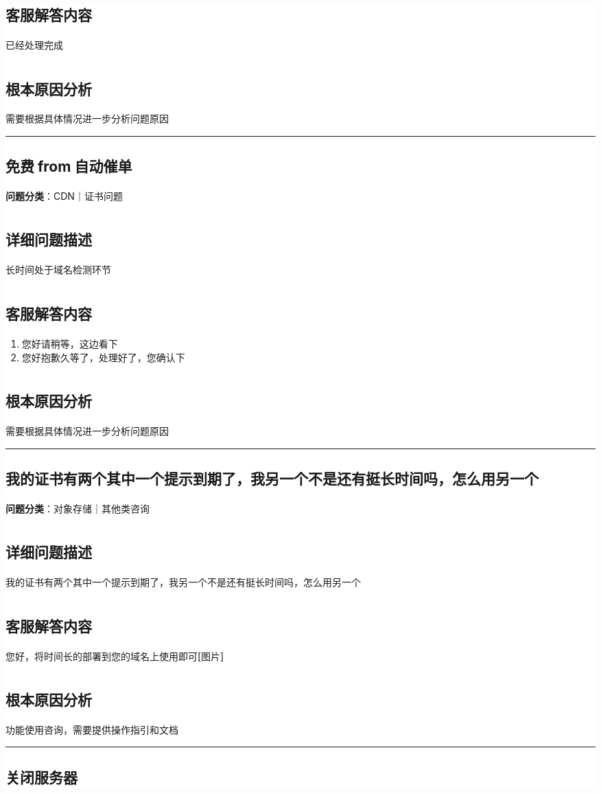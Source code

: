 #
## 客服解答内容
已经处理完成

#
## 根本原因分析
需要根据具体情况进一步分析问题原因

---
## 免费 from 自动催单

**问题分类**：CDN｜证书问题

#
## 详细问题描述
长时间处于域名检测环节

#
## 客服解答内容
1. 您好请稍等，这边看下
2. 您好抱歉久等了，处理好了，您确认下

#
## 根本原因分析
需要根据具体情况进一步分析问题原因

---
## 我的证书有两个其中一个提示到期了，我另一个不是还有挺长时间吗，怎么用另一个

**问题分类**：对象存储｜其他类咨询

#
## 详细问题描述
我的证书有两个其中一个提示到期了，我另一个不是还有挺长时间吗，怎么用另一个

#
## 客服解答内容
您好，将时间长的部署到您的域名上使用即可[图片]

#
## 根本原因分析
功能使用咨询，需要提供操作指引和文档

---
## 关闭服务器
